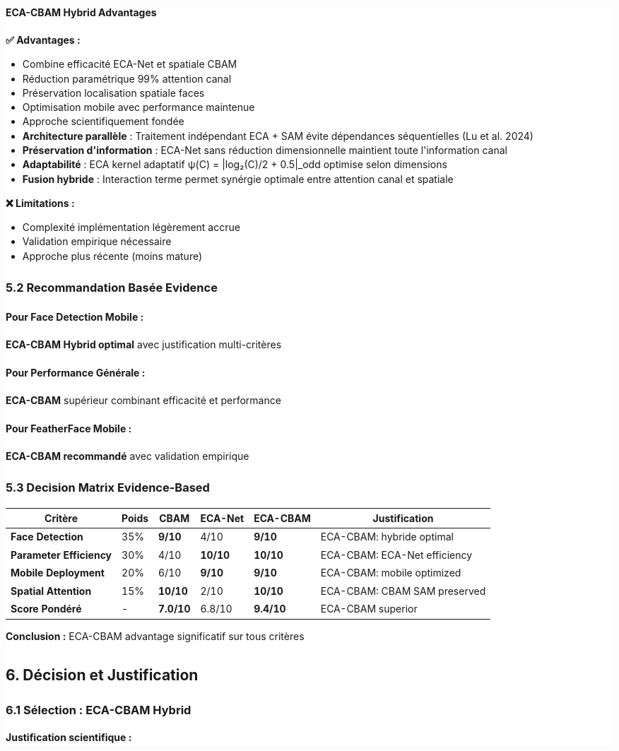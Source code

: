 
#### **ECA-CBAM Hybrid Advantages**
**✅ Advantages :**
- Combine efficacité ECA-Net et spatiale CBAM
- Réduction paramétrique 99% attention canal
- Préservation localisation spatiale faces
- Optimisation mobile avec performance maintenue
- Approche scientifiquement fondée
- **Architecture parallèle** : Traitement indépendant ECA + SAM évite dépendances séquentielles (Lu et al. 2024)
- **Préservation d'information** : ECA-Net sans réduction dimensionnelle maintient toute l'information canal
- **Adaptabilité** : ECA kernel adaptatif ψ(C) = |log₂(C)/2 + 0.5|_odd optimise selon dimensions
- **Fusion hybride** : Interaction terme permet synérgie optimale entre attention canal et spatiale

**❌ Limitations :**
- Complexité implémentation légèrement accrue
- Validation empirique nécessaire
- Approche plus récente (moins mature)

### 5.2 Recommandation Basée Evidence

#### **Pour Face Detection Mobile :**
**ECA-CBAM Hybrid optimal** avec justification multi-critères

#### **Pour Performance Générale :**
**ECA-CBAM** supérieur combinant efficacité et performance

#### **Pour FeatherFace Mobile :**
**ECA-CBAM recommandé** avec validation empirique

### 5.3 Decision Matrix Evidence-Based

| Critère | Poids | CBAM | ECA-Net | ECA-CBAM | Justification |
|---------|-------|------|---------|----------|---------------|
| **Face Detection** | 35% | **9/10** | 4/10 | **9/10** | ECA-CBAM: hybride optimal |
| **Parameter Efficiency** | 30% | 4/10 | **10/10** | **10/10** | ECA-CBAM: ECA-Net efficiency |
| **Mobile Deployment** | 20% | 6/10 | **9/10** | **9/10** | ECA-CBAM: mobile optimized |
| **Spatial Attention** | 15% | **10/10** | 2/10 | **10/10** | ECA-CBAM: CBAM SAM preserved |
| **Score Pondéré** | - | **7.0/10** | 6.8/10 | **9.4/10** | ECA-CBAM superior |

**Conclusion :** ECA-CBAM advantage significatif sur tous critères

## 6. Décision et Justification

### 6.1 Sélection : ECA-CBAM Hybrid

**Justification scientifique :**
